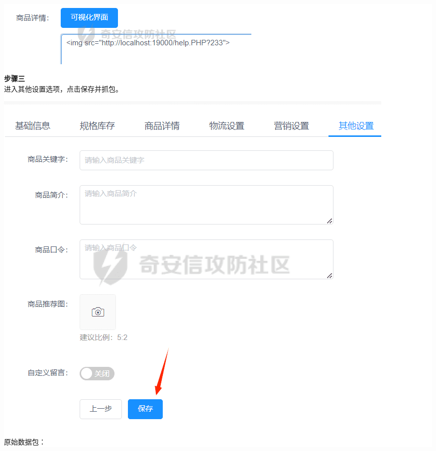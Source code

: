 
![document_image_rId44.png](assets/1703831601-4c81a8a90ba494c362eea1ee7b8cbd70.png)

**步骤三**  
进入其他设置选项，点击保存并抓包。

![document_image_rId45.png](assets/1703831601-732e7f84cc9d38cf9ddf6cfad970af3b.png)

原始数据包：
